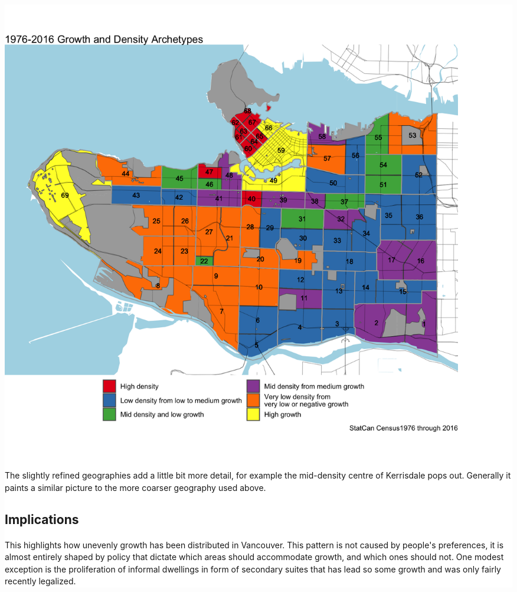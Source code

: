 <img src="index_files/figure-html/unnamed-chunk-11-1.png" width="768" />

The slightly refined geographies add a little bit more detail, for example the mid-density centre of Kerrisdale pops out. Generally it paints a similar picture to the more coarser geography used above.


## Implications
This highlights how unevenly growth has been distributed in Vancouver. This pattern is not caused by people's preferences, it is almost entirely shaped by policy that dictate which areas should accommodate growth, and which ones should not. One modest exception is the proliferation of informal dwellings in form of secondary suites that has lead so some growth and was only fairly recently legalized. 
